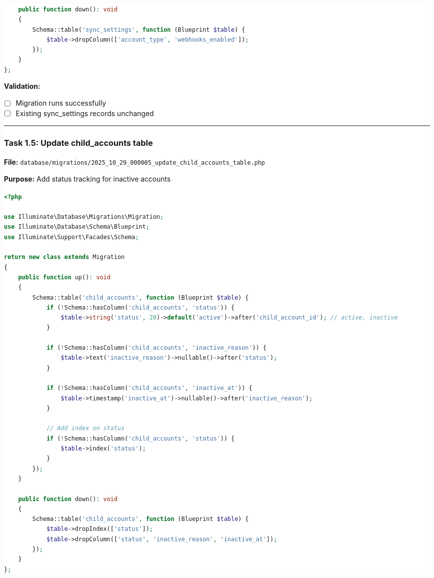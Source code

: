 ```php
    public function down(): void
    {
        Schema::table('sync_settings', function (Blueprint $table) {
            $table->dropColumn(['account_type', 'webhooks_enabled']);
        });
    }
};
```

**Validation:**
- [ ] Migration runs successfully
- [ ] Existing sync_settings records unchanged

---

### Task 1.5: Update child_accounts table

**File:** `database/migrations/2025_10_29_000005_update_child_accounts_table.php`

**Purpose:** Add status tracking for inactive accounts

```php
<?php

use Illuminate\Database\Migrations\Migration;
use Illuminate\Database\Schema\Blueprint;
use Illuminate\Support\Facades\Schema;

return new class extends Migration
{
    public function up(): void
    {
        Schema::table('child_accounts', function (Blueprint $table) {
            if (!Schema::hasColumn('child_accounts', 'status')) {
                $table->string('status', 20)->default('active')->after('child_account_id'); // active, inactive
            }

            if (!Schema::hasColumn('child_accounts', 'inactive_reason')) {
                $table->text('inactive_reason')->nullable()->after('status');
            }

            if (!Schema::hasColumn('child_accounts', 'inactive_at')) {
                $table->timestamp('inactive_at')->nullable()->after('inactive_reason');
            }

            // Add index on status
            if (!Schema::hasColumn('child_accounts', 'status')) {
                $table->index('status');
            }
        });
    }

    public function down(): void
    {
        Schema::table('child_accounts', function (Blueprint $table) {
            $table->dropIndex(['status']);
            $table->dropColumn(['status', 'inactive_reason', 'inactive_at']);
        });
    }
};
```
